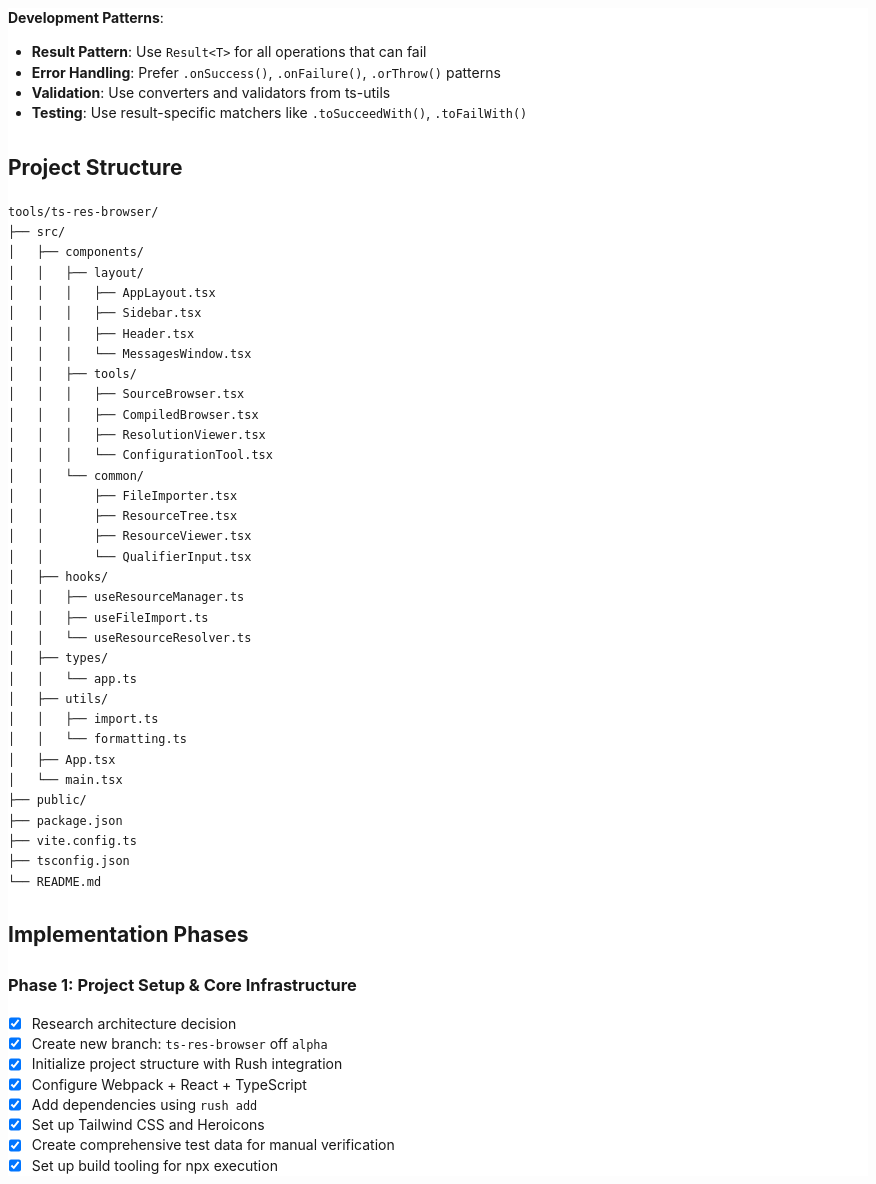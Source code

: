 **Development Patterns**:
- **Result Pattern**: Use `Result<T>` for all operations that can fail
- **Error Handling**: Prefer `.onSuccess()`, `.onFailure()`, `.orThrow()` patterns
- **Validation**: Use converters and validators from ts-utils
- **Testing**: Use result-specific matchers like `.toSucceedWith()`, `.toFailWith()`

## Project Structure

```
tools/ts-res-browser/
├── src/
│   ├── components/
│   │   ├── layout/
│   │   │   ├── AppLayout.tsx
│   │   │   ├── Sidebar.tsx
│   │   │   ├── Header.tsx
│   │   │   └── MessagesWindow.tsx
│   │   ├── tools/
│   │   │   ├── SourceBrowser.tsx
│   │   │   ├── CompiledBrowser.tsx
│   │   │   ├── ResolutionViewer.tsx
│   │   │   └── ConfigurationTool.tsx
│   │   └── common/
│   │       ├── FileImporter.tsx
│   │       ├── ResourceTree.tsx
│   │       ├── ResourceViewer.tsx
│   │       └── QualifierInput.tsx
│   ├── hooks/
│   │   ├── useResourceManager.ts
│   │   ├── useFileImport.ts
│   │   └── useResourceResolver.ts
│   ├── types/
│   │   └── app.ts
│   ├── utils/
│   │   ├── import.ts
│   │   └── formatting.ts
│   ├── App.tsx
│   └── main.tsx
├── public/
├── package.json
├── vite.config.ts
├── tsconfig.json
└── README.md
```

## Implementation Phases

### Phase 1: Project Setup & Core Infrastructure
- [x] Research architecture decision
- [x] Create new branch: `ts-res-browser` off `alpha`
- [x] Initialize project structure with Rush integration
- [x] Configure Webpack + React + TypeScript
- [x] Add dependencies using `rush add`
- [x] Set up Tailwind CSS and Heroicons
- [x] Create comprehensive test data for manual verification
- [x] Set up build tooling for npx execution
